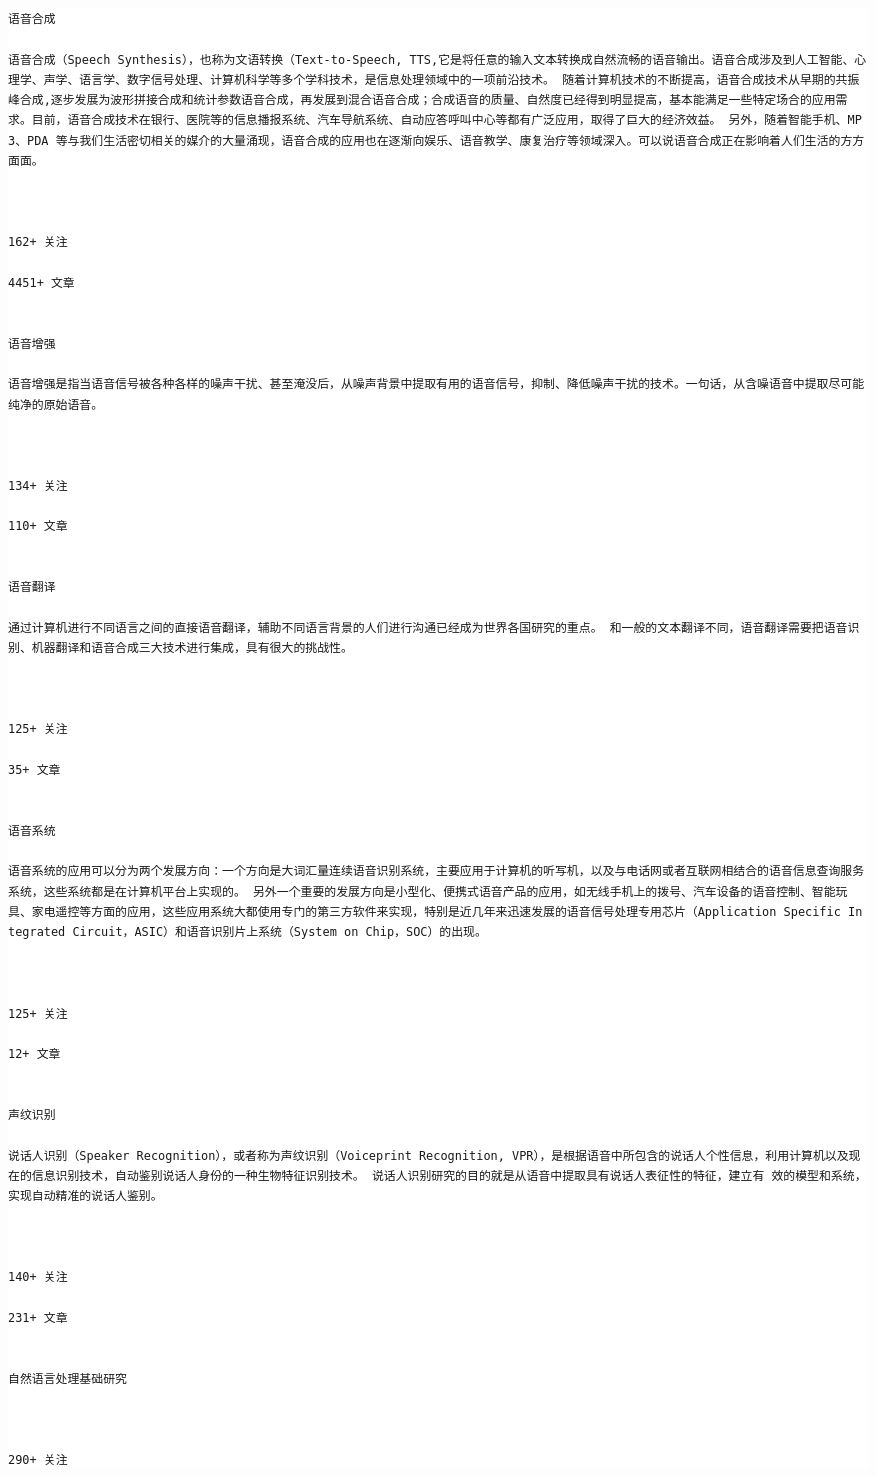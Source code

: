     
    语音合成
    
    语音合成（Speech Synthesis），也称为文语转换（Text-to-Speech, TTS,它是将任意的输入文本转换成自然流畅的语音输出。语音合成涉及到人工智能、心理学、声学、语言学、数字信号处理、计算机科学等多个学科技术，是信息处理领域中的一项前沿技术。 随着计算机技术的不断提高，语音合成技术从早期的共振峰合成,逐步发展为波形拼接合成和统计参数语音合成，再发展到混合语音合成；合成语音的质量、自然度已经得到明显提高，基本能满足一些特定场合的应用需求。目前，语音合成技术在银行、医院等的信息播报系统、汽车导航系统、自动应答呼叫中心等都有广泛应用，取得了巨大的经济效益。 另外，随着智能手机、MP3、PDA 等与我们生活密切相关的媒介的大量涌现，语音合成的应用也在逐渐向娱乐、语音教学、康复治疗等领域深入。可以说语音合成正在影响着人们生活的方方面面。
    

    
    162+ 关注
    
    4451+ 文章
    
    
    语音增强
    
    语音增强是指当语音信号被各种各样的噪声干扰、甚至淹没后，从噪声背景中提取有用的语音信号，抑制、降低噪声干扰的技术。一句话，从含噪语音中提取尽可能纯净的原始语音。
    

    
    134+ 关注
    
    110+ 文章
    
    
    语音翻译
    
    通过计算机进行不同语言之间的直接语音翻译，辅助不同语言背景的人们进行沟通已经成为世界各国研究的重点。 和一般的文本翻译不同，语音翻译需要把语音识别、机器翻译和语音合成三大技术进行集成，具有很大的挑战性。
    

    
    125+ 关注
    
    35+ 文章
    
    
    语音系统
    
    语音系统的应用可以分为两个发展方向：一个方向是大词汇量连续语音识别系统，主要应用于计算机的听写机，以及与电话网或者互联网相结合的语音信息查询服务系统，这些系统都是在计算机平台上实现的。 另外一个重要的发展方向是小型化、便携式语音产品的应用，如无线手机上的拨号、汽车设备的语音控制、智能玩具、家电遥控等方面的应用，这些应用系统大都使用专门的第三方软件来实现，特别是近几年来迅速发展的语音信号处理专用芯片（Application Specific Integrated Circuit，ASIC）和语音识别片上系统（System on Chip，SOC）的出现。
    

    
    125+ 关注
    
    12+ 文章
    
    
    声纹识别
    
    说话人识别（Speaker Recognition），或者称为声纹识别（Voiceprint Recognition, VPR），是根据语音中所包含的说话人个性信息，利用计算机以及现在的信息识别技术，自动鉴别说话人身份的一种生物特征识别技术。 说话人识别研究的目的就是从语音中提取具有说话人表征性的特征，建立有 效的模型和系统，实现自动精准的说话人鉴别。
    

    
    140+ 关注
    
    231+ 文章
    
    
    自然语言处理基础研究
    

    
    290+ 关注
    